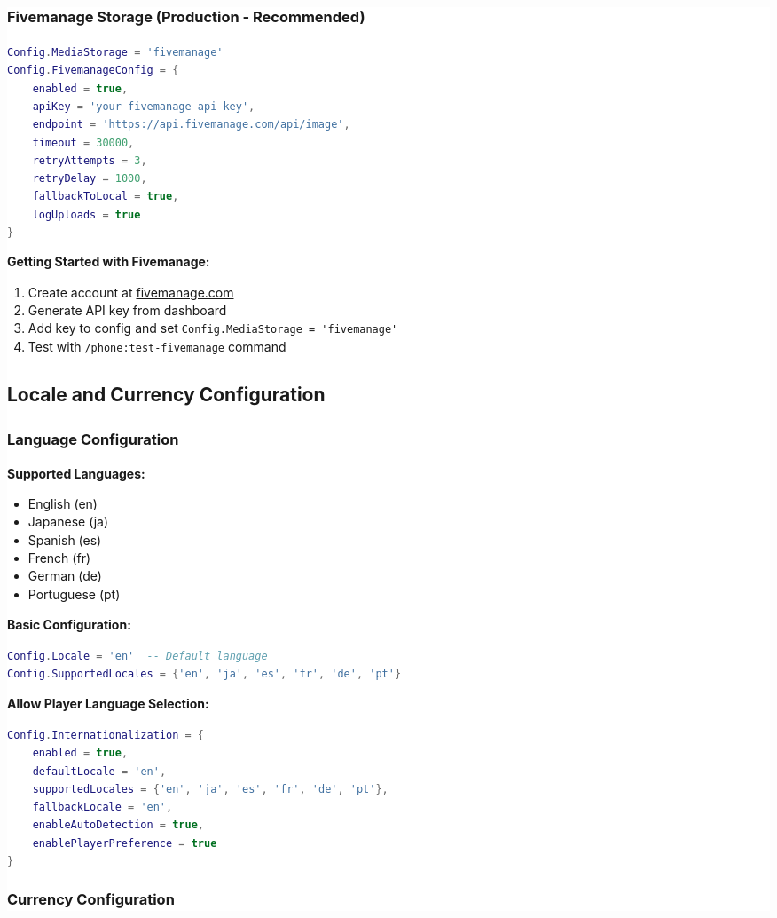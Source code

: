 ### Fivemanage Storage (Production - Recommended)
```lua
Config.MediaStorage = 'fivemanage'
Config.FivemanageConfig = {
    enabled = true,
    apiKey = 'your-fivemanage-api-key',
    endpoint = 'https://api.fivemanage.com/api/image',
    timeout = 30000,
    retryAttempts = 3,
    retryDelay = 1000,
    fallbackToLocal = true,
    logUploads = true
}
```

**Getting Started with Fivemanage:**
1. Create account at [fivemanage.com](https://fivemanage.com)
2. Generate API key from dashboard
3. Add key to config and set `Config.MediaStorage = 'fivemanage'`
4. Test with `/phone:test-fivemanage` command

## Locale and Currency Configuration

### Language Configuration

**Supported Languages:**
- English (en)
- Japanese (ja)
- Spanish (es)
- French (fr)
- German (de)
- Portuguese (pt)

**Basic Configuration:**
```lua
Config.Locale = 'en'  -- Default language
Config.SupportedLocales = {'en', 'ja', 'es', 'fr', 'de', 'pt'}
```

**Allow Player Language Selection:**
```lua
Config.Internationalization = {
    enabled = true,
    defaultLocale = 'en',
    supportedLocales = {'en', 'ja', 'es', 'fr', 'de', 'pt'},
    fallbackLocale = 'en',
    enableAutoDetection = true,
    enablePlayerPreference = true
}
```

### Currency Configuration
